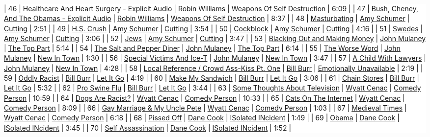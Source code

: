 | 46 | [Healthcare And Heart Surgery \- Explicit Audio](https://open.spotify.com/track/39Xdcux5VHtwBtkKeU9Apr) | [Robin Williams](https://open.spotify.com/artist/4OrieSJUghNfNx5UuPCgxF) | [Weapons Of Self Destruction](https://open.spotify.com/album/3531kI8A8vo2h4wbneNHsj) | 6:09 |
| 47 | [Bush, Cheney, And The Obamas \- Explicit Audio](https://open.spotify.com/track/2XxOwj801fKJlK5GMBJt8F) | [Robin Williams](https://open.spotify.com/artist/4OrieSJUghNfNx5UuPCgxF) | [Weapons Of Self Destruction](https://open.spotify.com/album/3531kI8A8vo2h4wbneNHsj) | 8:37 |
| 48 | [Masturbating](https://open.spotify.com/track/6IXLbeoCISk1hhcYozWBGl) | [Amy Schumer](https://open.spotify.com/artist/45Ky007Gg9plnSyTZT1E7n) | [Cutting](https://open.spotify.com/album/4osPxzV87TSc3zaaFV5H6M) | 2:51 |
| 49 | [H.S\. Crush](https://open.spotify.com/track/4bePXWlGoXiw3Gx2MzoMsP) | [Amy Schumer](https://open.spotify.com/artist/45Ky007Gg9plnSyTZT1E7n) | [Cutting](https://open.spotify.com/album/4osPxzV87TSc3zaaFV5H6M) | 3:54 |
| 50 | [Cockblock](https://open.spotify.com/track/2yGW59d94dNOf90TKTyPhD) | [Amy Schumer](https://open.spotify.com/artist/45Ky007Gg9plnSyTZT1E7n) | [Cutting](https://open.spotify.com/album/4osPxzV87TSc3zaaFV5H6M) | 4:16 |
| 51 | [Swedes](https://open.spotify.com/track/4Z2uDO3EM6xHYvxslOddg6) | [Amy Schumer](https://open.spotify.com/artist/45Ky007Gg9plnSyTZT1E7n) | [Cutting](https://open.spotify.com/album/4osPxzV87TSc3zaaFV5H6M) | 3:06 |
| 52 | [Jews](https://open.spotify.com/track/1oghVlru2yy1sOOIB0DbvV) | [Amy Schumer](https://open.spotify.com/artist/45Ky007Gg9plnSyTZT1E7n) | [Cutting](https://open.spotify.com/album/4osPxzV87TSc3zaaFV5H6M) | 3:47 |
| 53 | [Blacking Out and Making Money](https://open.spotify.com/track/3BotSRfkjvito6KvHIvS2c) | [John Mulaney](https://open.spotify.com/artist/5K6CrtQfpRipgTDZbaSj7k) | [The Top Part](https://open.spotify.com/album/6TA2l5n2tjxYCXsOwHjsHI) | 5:14 |
| 54 | [The Salt and Pepper Diner](https://open.spotify.com/track/1OWYw9x5rS9YeqFHigsJp1) | [John Mulaney](https://open.spotify.com/artist/5K6CrtQfpRipgTDZbaSj7k) | [The Top Part](https://open.spotify.com/album/6TA2l5n2tjxYCXsOwHjsHI) | 6:14 |
| 55 | [The Worse Word](https://open.spotify.com/track/7MoBzFRZnOuBYOgq6G3zzl) | [John Mulaney](https://open.spotify.com/artist/5K6CrtQfpRipgTDZbaSj7k) | [New In Town](https://open.spotify.com/album/3ZvULmHESu5iaRNSAIewQ0) | 1:30 |
| 56 | [Special Victims And Ice\-T](https://open.spotify.com/track/0Nvu0LhApVvQiEIhIFhaQj) | [John Mulaney](https://open.spotify.com/artist/5K6CrtQfpRipgTDZbaSj7k) | [New In Town](https://open.spotify.com/album/3ZvULmHESu5iaRNSAIewQ0) | 3:47 |
| 57 | [A Child With Lawyers](https://open.spotify.com/track/3qqSGABc3kPnjDVZsrXa4k) | [John Mulaney](https://open.spotify.com/artist/5K6CrtQfpRipgTDZbaSj7k) | [New In Town](https://open.spotify.com/album/3ZvULmHESu5iaRNSAIewQ0) | 4:28 |
| 58 | [Local Reference / Crowd Ass\-Kiss Pt\. One](https://open.spotify.com/track/5db5A2yxlbWYn5iixLzzlD) | [Bill Burr](https://open.spotify.com/artist/25qhKKJ17Ury0KqRKJXj4d) | [Emotionally Unavailable](https://open.spotify.com/album/7H66AybGJ7tgtO6Bn2drk9) | 2:19 |
| 59 | [Oddly Racist](https://open.spotify.com/track/1e9fQQKmHAG3FezQFyrCeT) | [Bill Burr](https://open.spotify.com/artist/25qhKKJ17Ury0KqRKJXj4d) | [Let It Go](https://open.spotify.com/album/6QosNfTrElvYsNd7Gt3Y5O) | 4:19 |
| 60 | [Make My Sandwich](https://open.spotify.com/track/58KurxTN6RxBh54EXMJ2R1) | [Bill Burr](https://open.spotify.com/artist/25qhKKJ17Ury0KqRKJXj4d) | [Let It Go](https://open.spotify.com/album/6QosNfTrElvYsNd7Gt3Y5O) | 3:06 |
| 61 | [Chain Stores](https://open.spotify.com/track/1CkvIwNxysMq5u3hfLnoe6) | [Bill Burr](https://open.spotify.com/artist/25qhKKJ17Ury0KqRKJXj4d) | [Let It Go](https://open.spotify.com/album/6QosNfTrElvYsNd7Gt3Y5O) | 5:32 |
| 62 | [Pro Swine Flu](https://open.spotify.com/track/6vRI8LdKFEs2hmDOh5HYYV) | [Bill Burr](https://open.spotify.com/artist/25qhKKJ17Ury0KqRKJXj4d) | [Let It Go](https://open.spotify.com/album/6QosNfTrElvYsNd7Gt3Y5O) | 3:44 |
| 63 | [Some Thoughts About Television](https://open.spotify.com/track/6Lrw4sfbMrjEyO8jZc53u0) | [Wyatt Cenac](https://open.spotify.com/artist/25dWON1MPAkZhYaDhtIr90) | [Comedy Person](https://open.spotify.com/album/0JeIksyKYCNQTxEUJHd6Jq) | 10:59 |
| 64 | [Dogs Are Racist?](https://open.spotify.com/track/5qHfwGoSzubgtZZidBnZi0) | [Wyatt Cenac](https://open.spotify.com/artist/25dWON1MPAkZhYaDhtIr90) | [Comedy Person](https://open.spotify.com/album/0JeIksyKYCNQTxEUJHd6Jq) | 10:33 |
| 65 | [Cats On The Internet](https://open.spotify.com/track/1gjRrGTfkFpfGt4Ouit8ST) | [Wyatt Cenac](https://open.spotify.com/artist/25dWON1MPAkZhYaDhtIr90) | [Comedy Person](https://open.spotify.com/album/0JeIksyKYCNQTxEUJHd6Jq) | 8:09 |
| 66 | [Gay Marriage & My Uncle Pete](https://open.spotify.com/track/4IMAPjG9QUxd76mMuPvbIN) | [Wyatt Cenac](https://open.spotify.com/artist/25dWON1MPAkZhYaDhtIr90) | [Comedy Person](https://open.spotify.com/album/0JeIksyKYCNQTxEUJHd6Jq) | 1:03 |
| 67 | [Medieval Times](https://open.spotify.com/track/3rmoeqxBS6J7tqxfaRGbHp) | [Wyatt Cenac](https://open.spotify.com/artist/25dWON1MPAkZhYaDhtIr90) | [Comedy Person](https://open.spotify.com/album/0JeIksyKYCNQTxEUJHd6Jq) | 6:18 |
| 68 | [Pissed Off](https://open.spotify.com/track/1cG9lukF0NNXTmcYJLmTS7) | [Dane Cook](https://open.spotify.com/artist/6RAiPa076RxBeTBxWO8Xfh) | [ISolated INcident](https://open.spotify.com/album/69vazCKKglt7vaZ34ODHXa) | 1:49 |
| 69 | [Obama](https://open.spotify.com/track/6TrwtGYiYKWE6ll7p03jbx) | [Dane Cook](https://open.spotify.com/artist/6RAiPa076RxBeTBxWO8Xfh) | [ISolated INcident](https://open.spotify.com/album/69vazCKKglt7vaZ34ODHXa) | 3:45 |
| 70 | [Self Assassination](https://open.spotify.com/track/3rK8rvri4R1VSslIwbdDWc) | [Dane Cook](https://open.spotify.com/artist/6RAiPa076RxBeTBxWO8Xfh) | [ISolated INcident](https://open.spotify.com/album/69vazCKKglt7vaZ34ODHXa) | 1:52 |